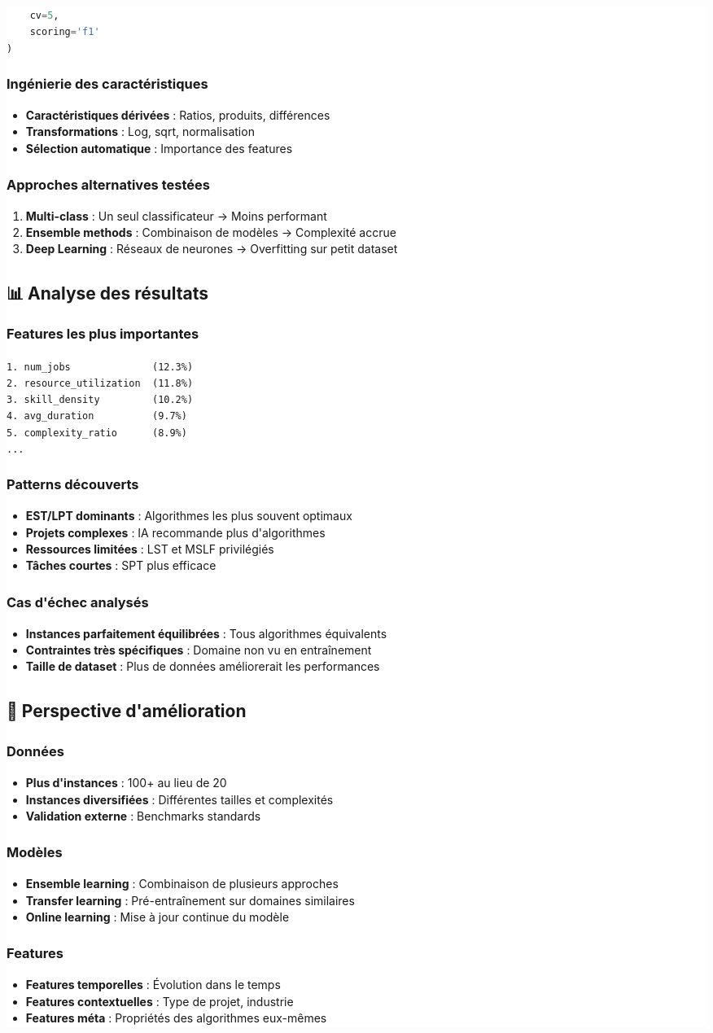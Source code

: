 ```python
    cv=5,
    scoring='f1'
)
```

### **Ingénierie des caractéristiques**
- **Caractéristiques dérivées** : Ratios, produits, différences
- **Transformations** : Log, sqrt, normalisation
- **Sélection automatique** : Importance des features

### **Approches alternatives testées**
1. **Multi-class** : Un seul classificateur → Moins performant
2. **Ensemble methods** : Combinaison de modèles → Complexité accrue
3. **Deep Learning** : Réseaux de neurones → Overfitting sur petit dataset

## 📊 Analyse des résultats

### **Features les plus importantes**
```
1. num_jobs              (12.3%)
2. resource_utilization  (11.8%)
3. skill_density         (10.2%)
4. avg_duration          (9.7%)
5. complexity_ratio      (8.9%)
...
```

### **Patterns découverts**
- **EST/LPT dominants** : Algorithmes les plus souvent optimaux
- **Projets complexes** : IA recommande plus d'algorithmes
- **Ressources limitées** : LST et MSLF privilégiés
- **Tâches courtes** : SPT plus efficace

### **Cas d'échec analysés**
- **Instances parfaitement équilibrées** : Tous algorithmes équivalents
- **Contraintes très spécifiques** : Domaine non vu en entraînement
- **Taille de dataset** : Plus de données améliorerait les performances

## 🎯 Perspective d'amélioration

### **Données**
- **Plus d'instances** : 100+ au lieu de 20
- **Instances diversifiées** : Différentes tailles et complexités
- **Validation externe** : Benchmarks standards

### **Modèles**
- **Ensemble learning** : Combinaison de plusieurs approches
- **Transfer learning** : Pré-entraînement sur domaines similaires
- **Online learning** : Mise à jour continue du modèle

### **Features**
- **Features temporelles** : Évolution dans le temps
- **Features contextuelles** : Type de projet, industrie
- **Features méta** : Propriétés des algorithmes eux-mêmes
